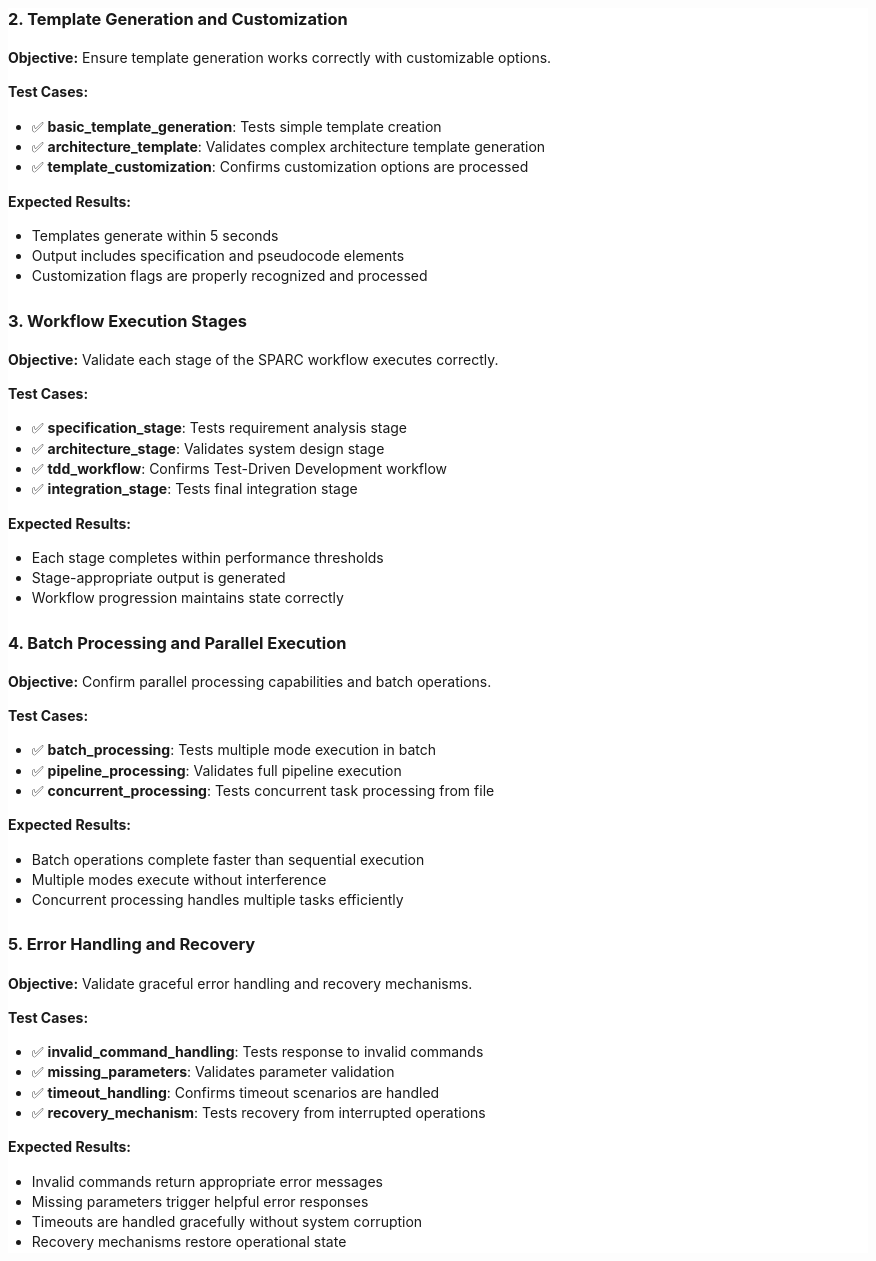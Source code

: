 ### 2. Template Generation and Customization

**Objective:** Ensure template generation works correctly with customizable options.

**Test Cases:**
- ✅ **basic_template_generation**: Tests simple template creation
- ✅ **architecture_template**: Validates complex architecture template generation
- ✅ **template_customization**: Confirms customization options are processed

**Expected Results:**
- Templates generate within 5 seconds
- Output includes specification and pseudocode elements
- Customization flags are properly recognized and processed

### 3. Workflow Execution Stages

**Objective:** Validate each stage of the SPARC workflow executes correctly.

**Test Cases:**
- ✅ **specification_stage**: Tests requirement analysis stage
- ✅ **architecture_stage**: Validates system design stage
- ✅ **tdd_workflow**: Confirms Test-Driven Development workflow
- ✅ **integration_stage**: Tests final integration stage

**Expected Results:**
- Each stage completes within performance thresholds
- Stage-appropriate output is generated
- Workflow progression maintains state correctly

### 4. Batch Processing and Parallel Execution

**Objective:** Confirm parallel processing capabilities and batch operations.

**Test Cases:**
- ✅ **batch_processing**: Tests multiple mode execution in batch
- ✅ **pipeline_processing**: Validates full pipeline execution
- ✅ **concurrent_processing**: Tests concurrent task processing from file

**Expected Results:**
- Batch operations complete faster than sequential execution
- Multiple modes execute without interference
- Concurrent processing handles multiple tasks efficiently

### 5. Error Handling and Recovery

**Objective:** Validate graceful error handling and recovery mechanisms.

**Test Cases:**
- ✅ **invalid_command_handling**: Tests response to invalid commands
- ✅ **missing_parameters**: Validates parameter validation
- ✅ **timeout_handling**: Confirms timeout scenarios are handled
- ✅ **recovery_mechanism**: Tests recovery from interrupted operations

**Expected Results:**
- Invalid commands return appropriate error messages
- Missing parameters trigger helpful error responses
- Timeouts are handled gracefully without system corruption
- Recovery mechanisms restore operational state
